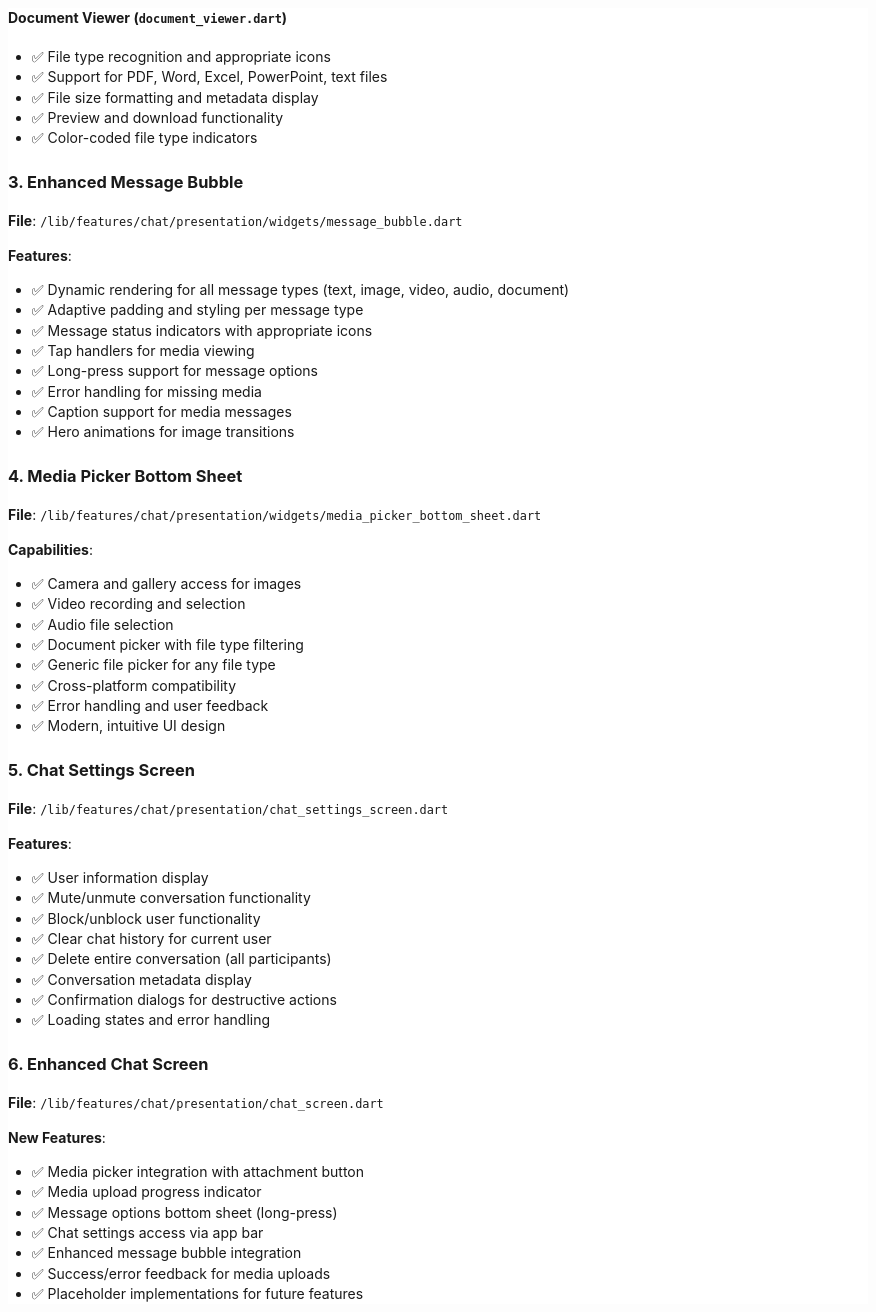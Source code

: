 #### Document Viewer (`document_viewer.dart`)
- ✅ File type recognition and appropriate icons
- ✅ Support for PDF, Word, Excel, PowerPoint, text files
- ✅ File size formatting and metadata display
- ✅ Preview and download functionality
- ✅ Color-coded file type indicators

### 3. Enhanced Message Bubble
**File**: `/lib/features/chat/presentation/widgets/message_bubble.dart`

**Features**:
- ✅ Dynamic rendering for all message types (text, image, video, audio, document)
- ✅ Adaptive padding and styling per message type
- ✅ Message status indicators with appropriate icons
- ✅ Tap handlers for media viewing
- ✅ Long-press support for message options
- ✅ Error handling for missing media
- ✅ Caption support for media messages
- ✅ Hero animations for image transitions

### 4. Media Picker Bottom Sheet
**File**: `/lib/features/chat/presentation/widgets/media_picker_bottom_sheet.dart`

**Capabilities**:
- ✅ Camera and gallery access for images
- ✅ Video recording and selection
- ✅ Audio file selection
- ✅ Document picker with file type filtering
- ✅ Generic file picker for any file type
- ✅ Cross-platform compatibility
- ✅ Error handling and user feedback
- ✅ Modern, intuitive UI design

### 5. Chat Settings Screen
**File**: `/lib/features/chat/presentation/chat_settings_screen.dart`

**Features**:
- ✅ User information display
- ✅ Mute/unmute conversation functionality
- ✅ Block/unblock user functionality
- ✅ Clear chat history for current user
- ✅ Delete entire conversation (all participants)
- ✅ Conversation metadata display
- ✅ Confirmation dialogs for destructive actions
- ✅ Loading states and error handling

### 6. Enhanced Chat Screen
**File**: `/lib/features/chat/presentation/chat_screen.dart`

**New Features**:
- ✅ Media picker integration with attachment button
- ✅ Media upload progress indicator
- ✅ Message options bottom sheet (long-press)
- ✅ Chat settings access via app bar
- ✅ Enhanced message bubble integration
- ✅ Success/error feedback for media uploads
- ✅ Placeholder implementations for future features
